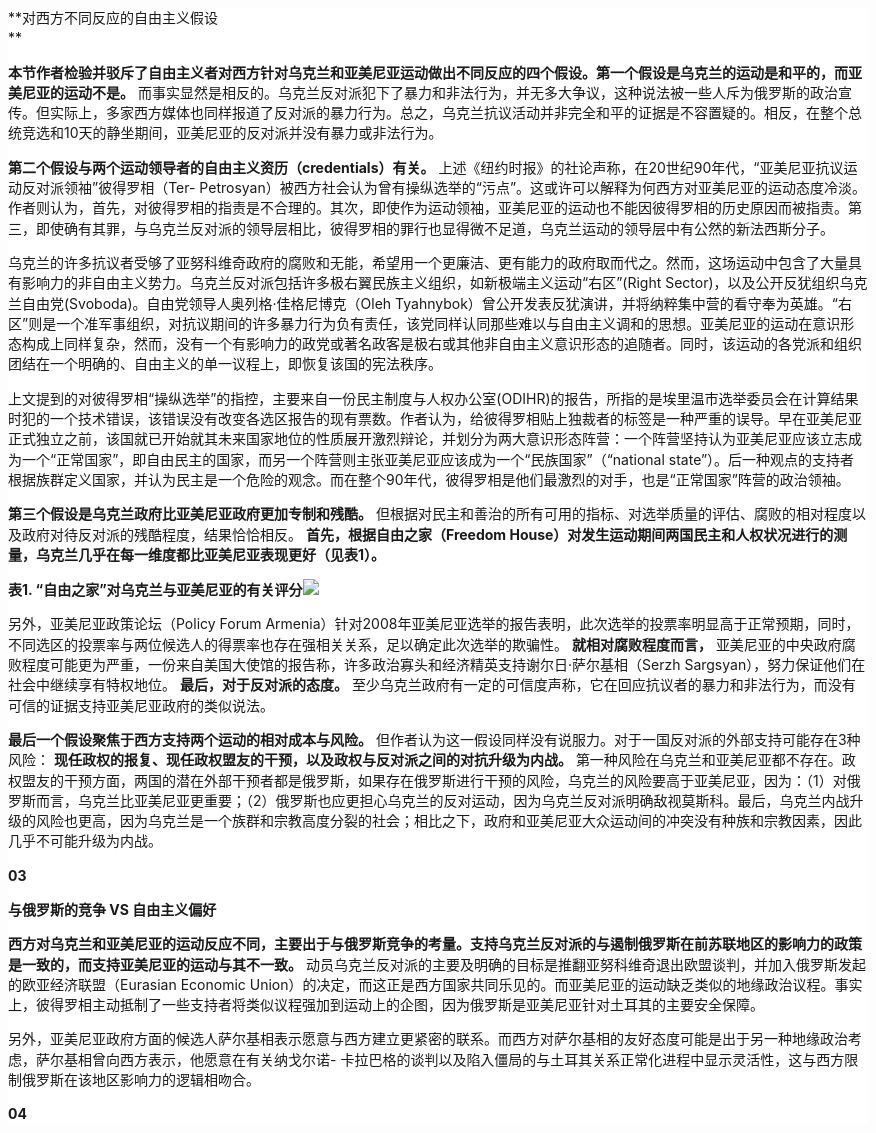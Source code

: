  **对西方不同反应的自由主义假设  
**

 **本节作者检验并驳斥了自由主义者对西方针对乌克兰和亚美尼亚运动做出不同反应的四个假设。第一个假设是乌克兰的运动是和平的，而亚美尼亚的运动不是。**
而事实显然是相反的。乌克兰反对派犯下了暴力和非法行为，并无多大争议，这种说法被一些人斥为俄罗斯的政治宣传。但实际上，多家西方媒体也同样报道了反对派的暴力行为。总之，乌克兰抗议活动并非完全和平的证据是不容置疑的。相反，在整个总统竞选和10天的静坐期间，亚美尼亚的反对派并没有暴力或非法行为。

 **第二个假设与两个运动领导者的自由主义资历（credentials）有关。**
上述《纽约时报》的社论声称，在20世纪90年代，“亚美尼亚抗议运动反对派领袖”彼得罗相（Ter-
Petrosyan）被西方社会认为曾有操纵选举的“污点”。这或许可以解释为何西方对亚美尼亚的运动态度冷淡。作者则认为，首先，对彼得罗相的指责是不合理的。其次，即使作为运动领袖，亚美尼亚的运动也不能因彼得罗相的历史原因而被指责。第三，即使确有其罪，与乌克兰反对派的领导层相比，彼得罗相的罪行也显得微不足道，乌克兰运动的领导层中有公然的新法西斯分子。

乌克兰的许多抗议者受够了亚努科维奇政府的腐败和无能，希望用一个更廉洁、更有能力的政府取而代之。然而，这场运动中包含了大量具有影响力的非自由主义势力。乌克兰反对派包括许多极右翼民族主义组织，如新极端主义运动“右区”(Right
Sector)，以及公开反犹组织乌克兰自由党(Svoboda)。自由党领导人奥列格·佳格尼博克（Oleh
Tyahnybok）曾公开发表反犹演讲，并将纳粹集中营的看守奉为英雄。“右区”则是一个准军事组织，对抗议期间的许多暴力行为负有责任，该党同样认同那些难以与自由主义调和的思想。亚美尼亚的运动在意识形态构成上同样复杂，然而，没有一个有影响力的政党或著名政客是极右或其他非自由主义意识形态的追随者。同时，该运动的各党派和组织团结在一个明确的、自由主义的单一议程上，即恢复该国的宪法秩序。

上文提到的对彼得罗相“操纵选举”的指控，主要来自一份民主制度与人权办公室(ODIHR)的报告，所指的是埃里温市选举委员会在计算结果时犯的一个技术错误，该错误没有改变各选区报告的现有票数。作者认为，给彼得罗相贴上独裁者的标签是一种严重的误导。早在亚美尼亚正式独立之前，该国就已开始就其未来国家地位的性质展开激烈辩论，并划分为两大意识形态阵营：一个阵营坚持认为亚美尼亚应该立志成为一个“正常国家”，即自由民主的国家，而另一个阵营则主张亚美尼亚应该成为一个“民族国家”（“national
state”）。后一种观点的支持者根据族群定义国家，并认为民主是一个危险的观念。而在整个90年代，彼得罗相是他们最激烈的对手，也是“正常国家”阵营的政治领袖。

 **第三个假设是乌克兰政府比亚美尼亚政府更加专制和残酷。**
但根据对民主和善治的所有可用的指标、对选举质量的评估、腐败的相对程度以及政府对待反对派的残酷程度，结果恰恰相反。 **首先，根据自由之家（Freedom
House）对发生运动期间两国民主和人权状况进行的测量，乌克兰几乎在每一维度都比亚美尼亚表现更好（见表1）。**

 **表1. “自由之家”对乌克兰与亚美尼亚的有关评分**![](/images/1849/6.png)

另外，亚美尼亚政策论坛（Policy Forum
Armenia）针对2008年亚美尼亚选举的报告表明，此次选举的投票率明显高于正常预期，同时，不同选区的投票率与两位候选人的得票率也存在强相关关系，足以确定此次选举的欺骗性。
**就相对腐败程度而言，** 亚美尼亚的中央政府腐败程度可能更为严重，一份来自美国大使馆的报告称，许多政治寡头和经济精英支持谢尔日·萨尔基相（Serzh
Sargsyan），努力保证他们在社会中继续享有特权地位。 **最后，对于反对派的态度。**
至少乌克兰政府有一定的可信度声称，它在回应抗议者的暴力和非法行为，而没有可信的证据支持亚美尼亚政府的类似说法。

 **最后一个假设聚焦于西方支持两个运动的相对成本与风险。** 但作者认为这一假设同样没有说服力。对于一国反对派的外部支持可能存在3种风险：
**现任政权的报复、现任政权盟友的干预，以及政权与反对派之间的对抗升级为内战。**
第一种风险在乌克兰和亚美尼亚都不存在。政权盟友的干预方面，两国的潜在外部干预者都是俄罗斯，如果存在俄罗斯进行干预的风险，乌克兰的风险要高于亚美尼亚，因为：（1）对俄罗斯而言，乌克兰比亚美尼亚更重要；（2）俄罗斯也应更担心乌克兰的反对运动，因为乌克兰反对派明确敌视莫斯科。最后，乌克兰内战升级的风险也更高，因为乌克兰是一个族群和宗教高度分裂的社会；相比之下，政府和亚美尼亚大众运动间的冲突没有种族和宗教因素，因此几乎不可能升级为内战。

  

 **03**

 **与俄罗斯的竞争 VS 自由主义偏好**  

**西方对乌克兰和亚美尼亚的运动反应不同，主要出于与俄罗斯竞争的考量。支持乌克兰反对派的与遏制俄罗斯在前苏联地区的影响力的政策是一致的，而支持亚美尼亚的运动与其不一致。**
动员乌克兰反对派的主要及明确的目标是推翻亚努科维奇退出欧盟谈判，并加入俄罗斯发起的欧亚经济联盟（Eurasian Economic
Union）的决定，而这正是西方国家共同乐见的。而亚美尼亚的运动缺乏类似的地缘政治议程。事实上，彼得罗相主动抵制了一些支持者将类似议程强加到运动上的企图，因为俄罗斯是亚美尼亚针对土耳其的主要安全保障。

另外，亚美尼亚政府方面的候选人萨尔基相表示愿意与西方建立更紧密的联系。而西方对萨尔基相的友好态度可能是出于另一种地缘政治考虑，萨尔基相曾向西方表示，他愿意在有关纳戈尔诺-
卡拉巴格的谈判以及陷入僵局的与土耳其关系正常化进程中显示灵活性，这与西方限制俄罗斯在该地区影响力的逻辑相吻合。

  

 **04**
